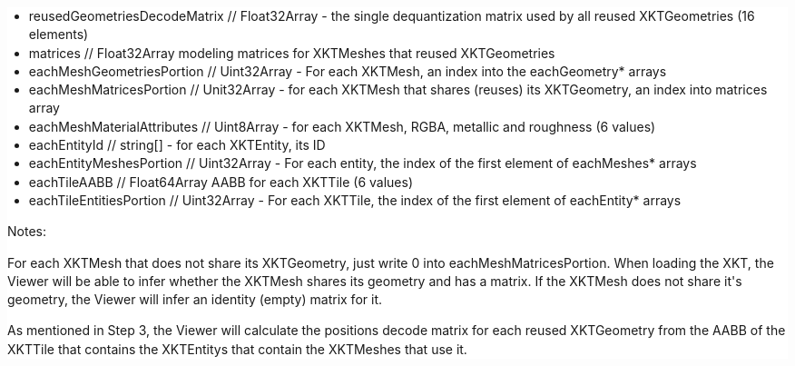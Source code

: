 - reusedGeometriesDecodeMatrix // Float32Array - the single dequantization matrix used by all reused XKTGeometries (16
  elements)
- matrices // Float32Array modeling matrices for XKTMeshes that reused XKTGeometries
- eachMeshGeometriesPortion // Uint32Array - For each XKTMesh, an index into the eachGeometry* arrays
- eachMeshMatricesPortion // Unit32Array - for each XKTMesh that shares (reuses) its XKTGeometry, an index into matrices
  array
- eachMeshMaterialAttributes // Uint8Array - for each XKTMesh, RGBA, metallic and roughness (6 values)
- eachEntityId // string[] - for each XKTEntity, its ID
- eachEntityMeshesPortion // Uint32Array - For each entity, the index of the first element of eachMeshes* arrays
- eachTileAABB // Float64Array AABB for each XKTTile (6 values)
- eachTileEntitiesPortion // Uint32Array - For each XKTTile, the index of the first element of eachEntity* arrays

Notes:

For each XKTMesh that does not share its XKTGeometry, just write 0 into eachMeshMatricesPortion. When loading the
XKT, the Viewer will be able to infer whether the XKTMesh shares its geometry and has a matrix. If the XKTMesh
does not share it's geometry, the Viewer will infer an identity (empty) matrix for it.

As mentioned in Step 3, the Viewer will calculate the positions decode matrix for each reused XKTGeometry
from the AABB of the XKTTile that contains the XKTEntitys that contain the XKTMeshes that use it.





